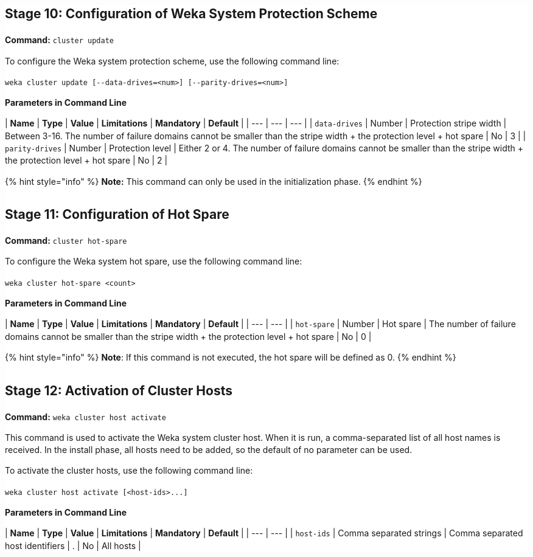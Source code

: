 ## Stage 10: Configuration of Weka System Protection Scheme

**Command:** `cluster update`

To configure the Weka system protection scheme, use the following command line:

`weka cluster update [--data-drives=<num>] [--parity-drives=<num>]`

**Parameters in Command Line**

| **Name** | **Type** | **Value** | **Limitations** | **Mandatory** | **Default** |
| --- | --- | --- |
| `data-drives` | Number | Protection stripe width | Between 3-16. The number of failure domains cannot be smaller than the stripe width + the protection level + hot spare | No | 3 |
| `parity-drives` | Number | Protection level | Either 2 or 4. The number of failure domains cannot be smaller than the stripe width + the protection level + hot spare | No | 2 |

{% hint style="info" %}
**Note:** This command can only be used in the initialization phase.
{% endhint %}

## Stage 11: Configuration of Hot Spare

**Command:** `cluster hot-spare`

To configure the Weka system hot spare, use the following command line:

`weka cluster hot-spare <count>`

**Parameters in Command Line**

| **Name** | **Type** | **Value** | **Limitations** | **Mandatory** | **Default** |
| --- | --- |
| `hot-spare` | Number | Hot spare | The number of failure domains cannot be smaller than the stripe width + the protection level + hot spare | No | 0 |

{% hint style="info" %}
**Note**: If this command is not executed, the hot spare will be defined as 0.
{% endhint %}

## Stage 12: Activation of Cluster Hosts

**Command:** `weka cluster host activate`

This command is used to activate the Weka system cluster host. When it is run, a comma-separated list of all host names is received. In the install phase, all hosts need to be added, so the default of no parameter can be used.

To activate the cluster hosts, use the following command line:

 `weka cluster host activate [<host-ids>...]`

**Parameters in Command Line**

| **Name** | **Type** | **Value** | **Limitations** | **Mandatory** | **Default** |
| --- | --- |
| `host-ids` | Comma separated strings | Comma separated host identifiers | . | No | All hosts |
